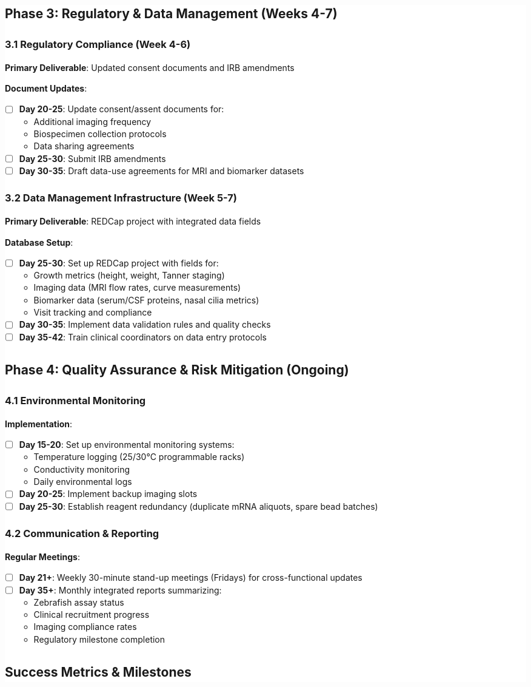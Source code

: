 ## Phase 3: Regulatory & Data Management (Weeks 4-7)

### 3.1 Regulatory Compliance (Week 4-6)

**Primary Deliverable**: Updated consent documents and IRB amendments

**Document Updates**:
- [ ] **Day 20-25**: Update consent/assent documents for:
  - Additional imaging frequency
  - Biospecimen collection protocols
  - Data sharing agreements
- [ ] **Day 25-30**: Submit IRB amendments
- [ ] **Day 30-35**: Draft data-use agreements for MRI and biomarker datasets

### 3.2 Data Management Infrastructure (Week 5-7)

**Primary Deliverable**: REDCap project with integrated data fields

**Database Setup**:
- [ ] **Day 25-30**: Set up REDCap project with fields for:
  - Growth metrics (height, weight, Tanner staging)
  - Imaging data (MRI flow rates, curve measurements)
  - Biomarker data (serum/CSF proteins, nasal cilia metrics)
  - Visit tracking and compliance
- [ ] **Day 30-35**: Implement data validation rules and quality checks
- [ ] **Day 35-42**: Train clinical coordinators on data entry protocols

## Phase 4: Quality Assurance & Risk Mitigation (Ongoing)

### 4.1 Environmental Monitoring

**Implementation**:
- [ ] **Day 15-20**: Set up environmental monitoring systems:
  - Temperature logging (25/30°C programmable racks)
  - Conductivity monitoring
  - Daily environmental logs
- [ ] **Day 20-25**: Implement backup imaging slots
- [ ] **Day 25-30**: Establish reagent redundancy (duplicate mRNA aliquots, spare bead batches)

### 4.2 Communication & Reporting

**Regular Meetings**:
- [ ] **Day 21+**: Weekly 30-minute stand-up meetings (Fridays) for cross-functional updates
- [ ] **Day 35+**: Monthly integrated reports summarizing:
  - Zebrafish assay status
  - Clinical recruitment progress
  - Imaging compliance rates
  - Regulatory milestone completion

## Success Metrics & Milestones
